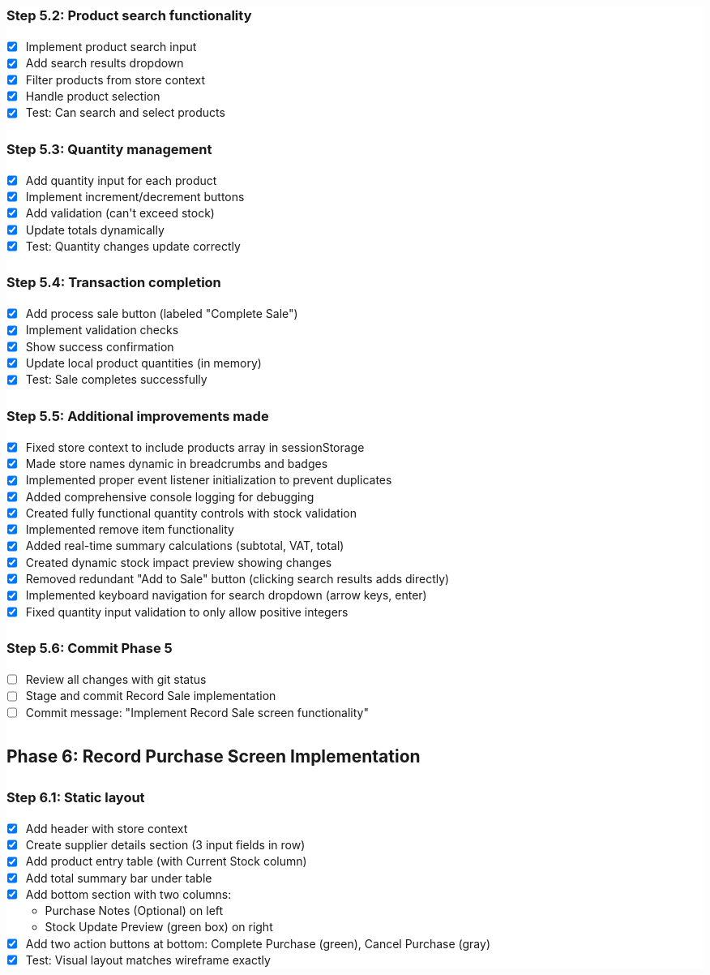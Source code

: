 ### Step 5.2: Product search functionality
- [x] Implement product search input
- [x] Add search results dropdown
- [x] Filter products from store context
- [x] Handle product selection
- [x] Test: Can search and select products

### Step 5.3: Quantity management
- [x] Add quantity input for each product
- [x] Implement increment/decrement buttons
- [x] Add validation (can't exceed stock)
- [x] Update totals dynamically
- [x] Test: Quantity changes update correctly

### Step 5.4: Transaction completion
- [x] Add process sale button (labeled "Complete Sale")
- [x] Implement validation checks
- [x] Show success confirmation
- [x] Update local product quantities (in memory)
- [x] Test: Sale completes successfully

### Step 5.5: Additional improvements made
- [x] Fixed store context to include products array in sessionStorage
- [x] Made store names dynamic in breadcrumbs and badges
- [x] Implemented proper event listener initialization to prevent duplicates
- [x] Added comprehensive console logging for debugging
- [x] Created fully functional quantity controls with stock validation
- [x] Implemented remove item functionality
- [x] Added real-time summary calculations (subtotal, VAT, total)
- [x] Created dynamic stock impact preview showing changes
- [x] Removed redundant "Add to Sale" button (clicking search results adds directly)
- [x] Implemented keyboard navigation for search dropdown (arrow keys, enter)
- [x] Fixed quantity input validation to only allow positive integers

### Step 5.6: Commit Phase 5
- [ ] Review all changes with git status
- [ ] Stage and commit Record Sale implementation
- [ ] Commit message: "Implement Record Sale screen functionality"

## Phase 6: Record Purchase Screen Implementation
### Step 6.1: Static layout
- [x] Add header with store context
- [x] Create supplier details section (3 input fields in row)
- [x] Add product entry table (with Current Stock column)
- [x] Add total summary bar under table
- [x] Add bottom section with two columns:
  - Purchase Notes (Optional) on left
  - Stock Update Preview (green box) on right
- [x] Add two action buttons at bottom: Complete Purchase (green), Cancel Purchase (gray)
- [x] Test: Visual layout matches wireframe exactly
